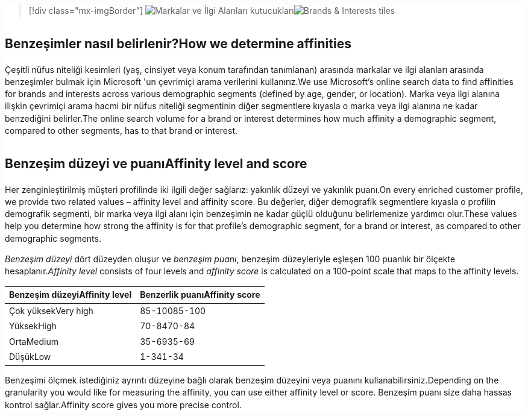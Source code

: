    > [!div class="mx-imgBorder"]
   > <span data-ttu-id="11a3a-110">![Markalar ve İlgi Alanları kutucukları](media/BrandsInterest-tile-Hub.png "Markalar ve İlgi Alanları kutucukları")</span><span class="sxs-lookup"><span data-stu-id="11a3a-110">![Brands & Interests tiles](media/BrandsInterest-tile-Hub.png "Brands & Interest tiles")</span></span>

## <a name="how-we-determine-affinities"></a><span data-ttu-id="11a3a-111">Benzeşimler nasıl belirlenir?</span><span class="sxs-lookup"><span data-stu-id="11a3a-111">How we determine affinities</span></span>

<span data-ttu-id="11a3a-112">Çeşitli nüfus niteliği kesimleri (yaş, cinsiyet veya konum tarafından tanımlanan) arasında markalar ve ilgi alanları arasında benzeşimler bulmak için Microsoft 'un çevrimiçi arama verilerini kullanırız.</span><span class="sxs-lookup"><span data-stu-id="11a3a-112">We use Microsoft’s online search data to find affinities for brands and interests across various demographic segments (defined by age, gender, or location).</span></span> <span data-ttu-id="11a3a-113">Marka veya ilgi alanına ilişkin çevrimiçi arama hacmi bir nüfus niteliği segmentinin diğer segmentlere kıyasla o marka veya ilgi alanına ne kadar benzediğini belirler.</span><span class="sxs-lookup"><span data-stu-id="11a3a-113">The online search volume for a brand or interest determines how much affinity a demographic segment, compared to other segments, has to that brand or interest.</span></span>

## <a name="affinity-level-and-score"></a><span data-ttu-id="11a3a-114">Benzeşim düzeyi ve puanı</span><span class="sxs-lookup"><span data-stu-id="11a3a-114">Affinity level and score</span></span>

<span data-ttu-id="11a3a-115">Her zenginleştirilmiş müşteri profilinde iki ilgili değer sağlarız: yakınlık düzeyi ve yakınlık puanı.</span><span class="sxs-lookup"><span data-stu-id="11a3a-115">On every enriched customer profile, we provide two related values – affinity level and affinity score.</span></span> <span data-ttu-id="11a3a-116">Bu değerler, diğer demografik segmentlere kıyasla o profilin demografik segmenti, bir marka veya ilgi alanı için benzeşimin ne kadar güçlü olduğunu belirlemenize yardımcı olur.</span><span class="sxs-lookup"><span data-stu-id="11a3a-116">These values help you determine how strong the affinity is for that profile’s demographic segment, for a brand or interest, as compared to other demographic segments.</span></span>

<span data-ttu-id="11a3a-117">*Benzeşim düzeyi* dört düzeyden oluşur ve *benzeşim puanı*, benzeşim düzeyleriyle eşleşen 100 puanlık bir ölçekte hesaplanır.</span><span class="sxs-lookup"><span data-stu-id="11a3a-117">*Affinity level* consists of four levels and *affinity score* is calculated on a 100-point scale that maps to the affinity levels.</span></span>


|<span data-ttu-id="11a3a-118">Benzeşim düzeyi</span><span class="sxs-lookup"><span data-stu-id="11a3a-118">Affinity level</span></span> |<span data-ttu-id="11a3a-119">Benzerlik puanı</span><span class="sxs-lookup"><span data-stu-id="11a3a-119">Affinity score</span></span>  |
|---------|---------|
|<span data-ttu-id="11a3a-120">Çok yüksek</span><span class="sxs-lookup"><span data-stu-id="11a3a-120">Very high</span></span>     | <span data-ttu-id="11a3a-121">85-100</span><span class="sxs-lookup"><span data-stu-id="11a3a-121">85-100</span></span>       |
|<span data-ttu-id="11a3a-122">Yüksek</span><span class="sxs-lookup"><span data-stu-id="11a3a-122">High</span></span>     | <span data-ttu-id="11a3a-123">70-84</span><span class="sxs-lookup"><span data-stu-id="11a3a-123">70-84</span></span>        |
|<span data-ttu-id="11a3a-124">Orta</span><span class="sxs-lookup"><span data-stu-id="11a3a-124">Medium</span></span>     | <span data-ttu-id="11a3a-125">35-69</span><span class="sxs-lookup"><span data-stu-id="11a3a-125">35-69</span></span>        |
|<span data-ttu-id="11a3a-126">Düşük</span><span class="sxs-lookup"><span data-stu-id="11a3a-126">Low</span></span>     | <span data-ttu-id="11a3a-127">1-34</span><span class="sxs-lookup"><span data-stu-id="11a3a-127">1-34</span></span>        |

<span data-ttu-id="11a3a-128">Benzeşimi ölçmek istediğiniz ayrıntı düzeyine bağlı olarak benzeşim düzeyini veya puanını kullanabilirsiniz.</span><span class="sxs-lookup"><span data-stu-id="11a3a-128">Depending on the granularity you would like for measuring the affinity, you can use either affinity level or score.</span></span> <span data-ttu-id="11a3a-129">Benzeşim puanı size daha hassas kontrol sağlar.</span><span class="sxs-lookup"><span data-stu-id="11a3a-129">Affinity score gives you more precise control.</span></span>
